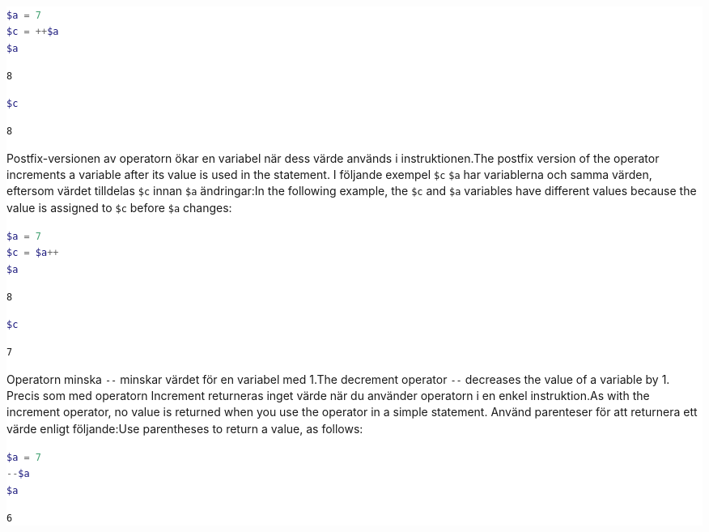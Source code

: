 ```powershell
$a = 7
$c = ++$a
$a
```

```
8
```

```powershell
$c
```

```
8
```

<span data-ttu-id="67d70-243">Postfix-versionen av operatorn ökar en variabel när dess värde används i instruktionen.</span><span class="sxs-lookup"><span data-stu-id="67d70-243">The postfix version of the operator increments a variable after its value is used in the statement.</span></span> <span data-ttu-id="67d70-244">I följande exempel `$c` `$a` har variablerna och samma värden, eftersom värdet tilldelas `$c` innan `$a` ändringar:</span><span class="sxs-lookup"><span data-stu-id="67d70-244">In the following example, the `$c` and `$a` variables have different values because the value is assigned to `$c` before `$a` changes:</span></span>

```powershell
$a = 7
$c = $a++
$a
```

```
8
```

```powershell
$c
```

```
7
```

<span data-ttu-id="67d70-245">Operatorn minska `--` minskar värdet för en variabel med 1.</span><span class="sxs-lookup"><span data-stu-id="67d70-245">The decrement operator `--` decreases the value of a variable by 1.</span></span> <span data-ttu-id="67d70-246">Precis som med operatorn Increment returneras inget värde när du använder operatorn i en enkel instruktion.</span><span class="sxs-lookup"><span data-stu-id="67d70-246">As with the increment operator, no value is returned when you use the operator in a simple statement.</span></span> <span data-ttu-id="67d70-247">Använd parenteser för att returnera ett värde enligt följande:</span><span class="sxs-lookup"><span data-stu-id="67d70-247">Use parentheses to return a value, as follows:</span></span>

```powershell
$a = 7
--$a
$a
```

```
6
```

